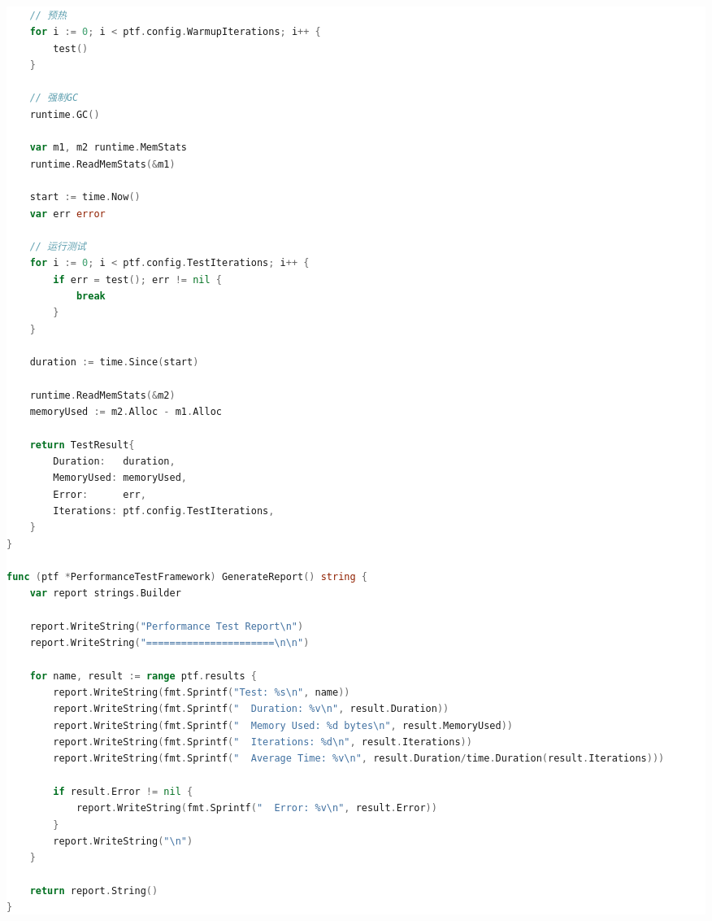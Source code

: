 ```go
    // 预热
    for i := 0; i < ptf.config.WarmupIterations; i++ {
        test()
    }
    
    // 强制GC
    runtime.GC()
    
    var m1, m2 runtime.MemStats
    runtime.ReadMemStats(&m1)
    
    start := time.Now()
    var err error
    
    // 运行测试
    for i := 0; i < ptf.config.TestIterations; i++ {
        if err = test(); err != nil {
            break
        }
    }
    
    duration := time.Since(start)
    
    runtime.ReadMemStats(&m2)
    memoryUsed := m2.Alloc - m1.Alloc
    
    return TestResult{
        Duration:   duration,
        MemoryUsed: memoryUsed,
        Error:      err,
        Iterations: ptf.config.TestIterations,
    }
}

func (ptf *PerformanceTestFramework) GenerateReport() string {
    var report strings.Builder
    
    report.WriteString("Performance Test Report\n")
    report.WriteString("======================\n\n")
    
    for name, result := range ptf.results {
        report.WriteString(fmt.Sprintf("Test: %s\n", name))
        report.WriteString(fmt.Sprintf("  Duration: %v\n", result.Duration))
        report.WriteString(fmt.Sprintf("  Memory Used: %d bytes\n", result.MemoryUsed))
        report.WriteString(fmt.Sprintf("  Iterations: %d\n", result.Iterations))
        report.WriteString(fmt.Sprintf("  Average Time: %v\n", result.Duration/time.Duration(result.Iterations)))
        
        if result.Error != nil {
            report.WriteString(fmt.Sprintf("  Error: %v\n", result.Error))
        }
        report.WriteString("\n")
    }
    
    return report.String()
}
```
